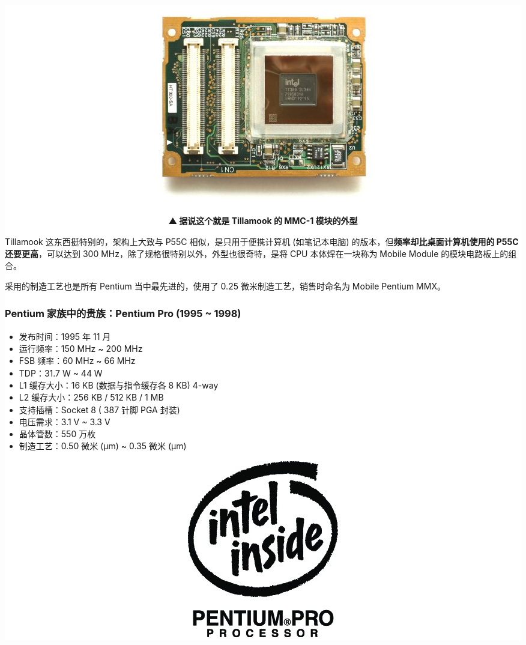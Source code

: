 <div align="center">
    <a href="../images/blogs/TILLAMOOK.jpg">
        <img src="../images/blogs/computer_lecture/TILLAMOOK-375x331.jpg" alt="TILLAMOOK"/>
    </a>
    <p><b>▲ 据说这个就是 Tillamook 的 MMC-1 模块的外型</b></p>
</div>

Tillamook 这东西挺特别的，架构上大致与 P55C 相似，是只用于便携计算机 (如笔记本电脑) 的版本，但**频率却比桌面计算机使用的 P55C 还要更高**，可以达到 300 MHz，除了规格很特别以外，外型也很奇特，是将 CPU 本体焊在一块称为 Mobile Module 的模块电路板上的组合。

采用的制造工艺也是所有 Pentium 当中最先进的，使用了 0.25 微米制造工艺，销售时命名为 Mobile Pentium MMX。

### Pentium 家族中的贵族：Pentium Pro (1995 ~ 1998)

 - 发布时间：1995 年 11 月
 - 运行频率：150 MHz ~ 200 MHz
 - FSB 频率：60 MHz ~ 66 MHz
 - TDP：31.7 W ~ 44 W
 - L1 缓存大小：16 KB (数据与指令缓存各 8 KB) 4-way
 - L2 缓存大小：256 KB / 512 KB / 1 MB
 - 支持插槽：Socket 8 ( 387 针脚 PGA 封装)
 - 电压需求：3.1 V ~ 3.3 V
 - 晶体管数：550 万枚
 - 制造工艺：0.50 微米 (µm) ~ 0.35 微米 (µm)

<div align="center">
    <a href="../images/blogs/PPRO_LOGO.jpg">
        <img src="../images/blogs/computer_lecture/PPRO_LOGO.jpg" alt="PPRO_LOGO"/>
    </a>
    <p><b></b></p>
</div>
